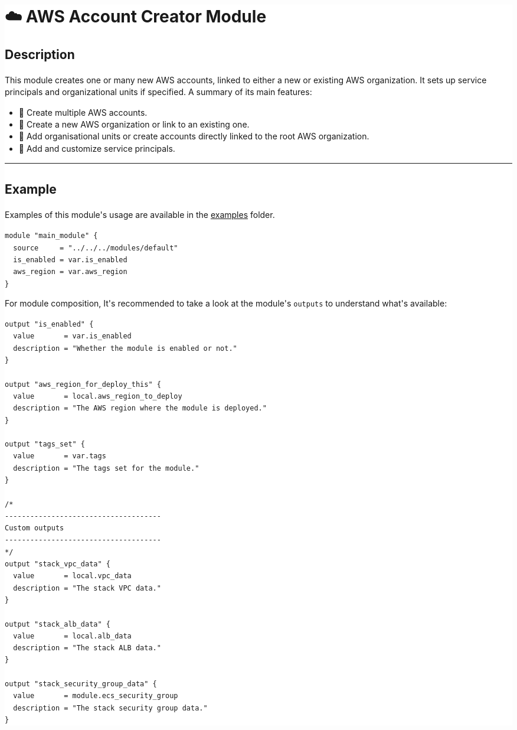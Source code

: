 
# ☁️ AWS Account Creator Module
## Description

This module creates one or many new AWS accounts, linked to either a new or existing AWS organization. It sets up service principals and organizational units if specified.
A summary of its main features:
* 🚀 Create multiple AWS accounts.
* 🚀 Create a new AWS organization or link to an existing one.
* 🚀 Add organisational units or create accounts directly linked to the root AWS organization.
* 🚀 Add and customize service principals.

---
## Example
Examples of this module's usage are available in the [examples](./examples) folder.

```hcl
module "main_module" {
  source     = "../../../modules/default"
  is_enabled = var.is_enabled
  aws_region = var.aws_region
}
```

For module composition, It's recommended to take a look at the module's `outputs` to understand what's available:
```hcl
output "is_enabled" {
  value       = var.is_enabled
  description = "Whether the module is enabled or not."
}

output "aws_region_for_deploy_this" {
  value       = local.aws_region_to_deploy
  description = "The AWS region where the module is deployed."
}

output "tags_set" {
  value       = var.tags
  description = "The tags set for the module."
}

/*
-------------------------------------
Custom outputs
-------------------------------------
*/
output "stack_vpc_data" {
  value       = local.vpc_data
  description = "The stack VPC data."
}

output "stack_alb_data" {
  value       = local.alb_data
  description = "The stack ALB data."
}

output "stack_security_group_data" {
  value       = module.ecs_security_group
  description = "The stack security group data."
}

```